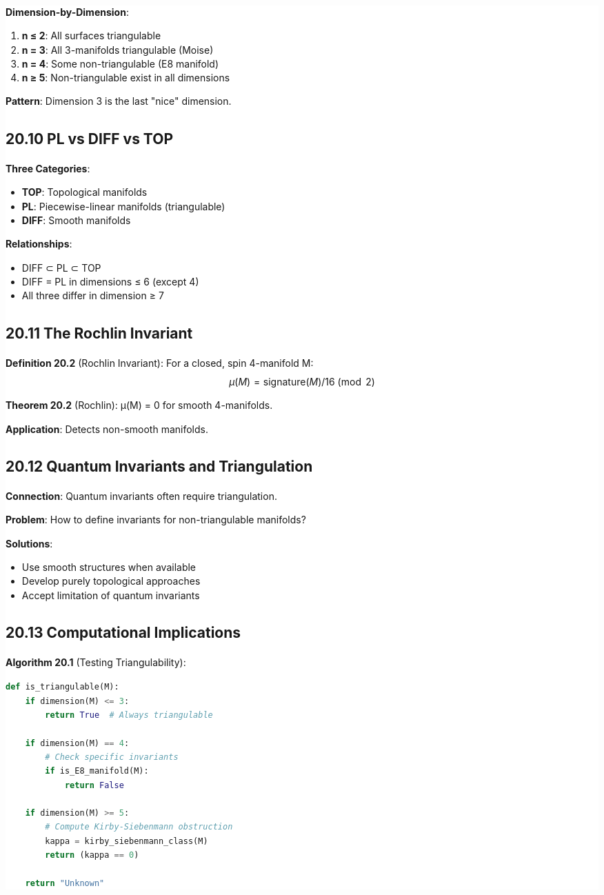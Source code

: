 **Dimension-by-Dimension**:

1. **n ≤ 2**: All surfaces triangulable
2. **n = 3**: All 3-manifolds triangulable (Moise)
3. **n = 4**: Some non-triangulable (E8 manifold)
4. **n ≥ 5**: Non-triangulable exist in all dimensions

**Pattern**: Dimension 3 is the last "nice" dimension.

## 20.10 PL vs DIFF vs TOP

**Three Categories**:
- **TOP**: Topological manifolds
- **PL**: Piecewise-linear manifolds (triangulable)
- **DIFF**: Smooth manifolds

**Relationships**:
- DIFF ⊂ PL ⊂ TOP
- DIFF = PL in dimensions ≤ 6 (except 4)
- All three differ in dimension ≥ 7

## 20.11 The Rochlin Invariant

**Definition 20.2** (Rochlin Invariant):
For a closed, spin 4-manifold M:
$$\mu(M) = \text{signature}(M)/16 \pmod{2}$$

**Theorem 20.2** (Rochlin):
μ(M) = 0 for smooth 4-manifolds.

**Application**: Detects non-smooth manifolds.

## 20.12 Quantum Invariants and Triangulation

**Connection**: Quantum invariants often require triangulation.

**Problem**: How to define invariants for non-triangulable manifolds?

**Solutions**:
- Use smooth structures when available
- Develop purely topological approaches
- Accept limitation of quantum invariants

## 20.13 Computational Implications

**Algorithm 20.1** (Testing Triangulability):
```python
def is_triangulable(M):
    if dimension(M) <= 3:
        return True  # Always triangulable
    
    if dimension(M) == 4:
        # Check specific invariants
        if is_E8_manifold(M):
            return False
    
    if dimension(M) >= 5:
        # Compute Kirby-Siebenmann obstruction
        kappa = kirby_siebenmann_class(M)
        return (kappa == 0)
    
    return "Unknown"
```
